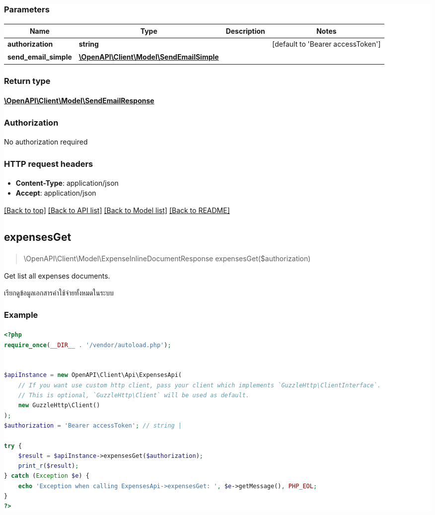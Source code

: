 ### Parameters


Name | Type | Description  | Notes
------------- | ------------- | ------------- | -------------
 **authorization** | **string**|  | [default to &#39;Bearer accessToken&#39;]
 **send_email_simple** | [**\OpenAPI\Client\Model\SendEmailSimple**](../Model/SendEmailSimple.md)|  |

### Return type

[**\OpenAPI\Client\Model\SendEmailResponse**](../Model/SendEmailResponse.md)

### Authorization

No authorization required

### HTTP request headers

- **Content-Type**: application/json
- **Accept**: application/json

[[Back to top]](#) [[Back to API list]](../../README.md#documentation-for-api-endpoints)
[[Back to Model list]](../../README.md#documentation-for-models)
[[Back to README]](../../README.md)


## expensesGet

> \OpenAPI\Client\Model\ExpenseInlineDocumentResponse expensesGet($authorization)

Get list all expenses documents.

เรียกดูข้อมูลเอกสารค่าใช้จ่ายทั้งหมดในระบบ

### Example

```php
<?php
require_once(__DIR__ . '/vendor/autoload.php');


$apiInstance = new OpenAPI\Client\Api\ExpensesApi(
    // If you want use custom http client, pass your client which implements `GuzzleHttp\ClientInterface`.
    // This is optional, `GuzzleHttp\Client` will be used as default.
    new GuzzleHttp\Client()
);
$authorization = 'Bearer accessToken'; // string | 

try {
    $result = $apiInstance->expensesGet($authorization);
    print_r($result);
} catch (Exception $e) {
    echo 'Exception when calling ExpensesApi->expensesGet: ', $e->getMessage(), PHP_EOL;
}
?>
```
